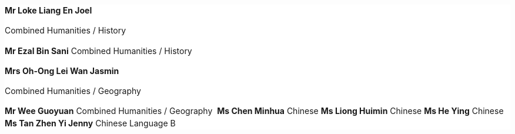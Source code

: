 <td width="154" class="">
  <p class=""><b>Mr Loke Liang En Joel</b></p>
  
</td>
  
<td width="179" class="">
  <p class="" align="left"><span lang="EN-SG" class="">Combined Humanities</span>&nbsp;/
  History</p>
  
</td>
  
 
</tr>
<tr>
<td><b>Mr Ezal Bin Sani</b>
</td>
<td>Combined Humanities / History
</td>
</tr>
 
<tr class="">
  
<td width="154" class="">
  <p class=""><b>Mrs Oh-Ong Lei Wan Jasmin</b></p>
  
</td>
  
<td width="179" class="">
  <p class="" align="left"><span lang="EN-SG" class="">Combined Humanities</span>&nbsp;/
  Geography</p>
  
</td>
  
 
</tr>
<tr>
<td><b>Mr Wee Guoyuan</b>
</td>
<td>Combined Humanities / Geography&nbsp;
</td>
</tr>
<tr>
<td><b>Ms Chen Minhua</b>
</td>
<td>Chinese
</td>
</tr>
<tr>
<td><b>Ms Liong Huimin</b>
</td>
<td>Chinese
</td>
</tr>
<tr>
<td><b>Ms He Ying</b>
</td>
<td>Chinese
</td>
</tr>
<tr>
<td><b>Ms Tan Zhen Yi Jenny</b>
</td>
<td>Chinese Language B
</td>
</tr>
 